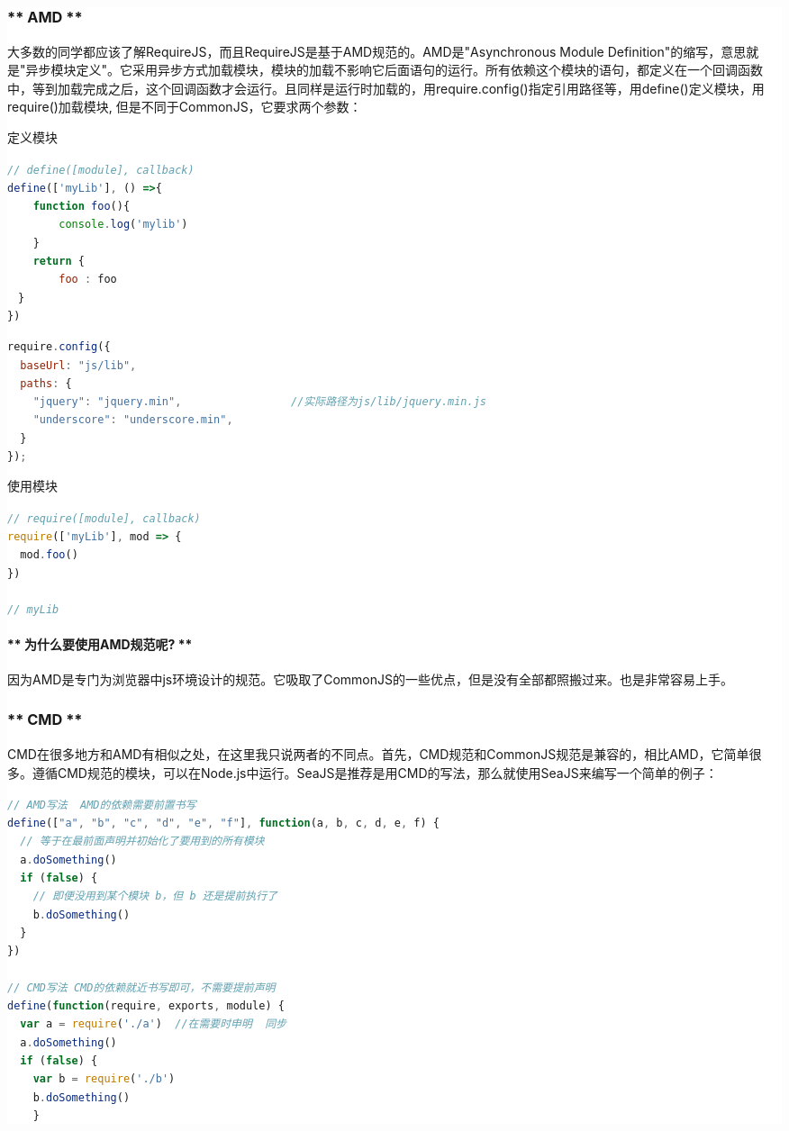 ### ** AMD ** ###

大多数的同学都应该了解RequireJS，而且RequireJS是基于AMD规范的。AMD是"Asynchronous Module Definition"的缩写，意思就是"异步模块定义"。它采用异步方式加载模块，模块的加载不影响它后面语句的运行。所有依赖这个模块的语句，都定义在一个回调函数中，等到加载完成之后，这个回调函数才会运行。且同样是运行时加载的，用require.config()指定引用路径等，用define()定义模块，用require()加载模块, 但是不同于CommonJS，它要求两个参数：

定义模块

```js
// define([module], callback)
define(['myLib'], () =>{
	function foo(){
		console.log('mylib')
	}
	return {
		foo : foo
　}
})
```

```js
require.config({
  baseUrl: "js/lib",
  paths: {
    "jquery": "jquery.min",  				//实际路径为js/lib/jquery.min.js
    "underscore": "underscore.min",
  }
});
```

使用模块
```js
// require([module], callback)
require(['myLib'], mod => {
  mod.foo()
})

// myLib
```

#### ** 为什么要使用AMD规范呢? ** ####

因为AMD是专门为浏览器中js环境设计的规范。它吸取了CommonJS的一些优点，但是没有全部都照搬过来。也是非常容易上手。

### ** CMD ** ###

CMD在很多地方和AMD有相似之处，在这里我只说两者的不同点。首先，CMD规范和CommonJS规范是兼容的，相比AMD，它简单很多。遵循CMD规范的模块，可以在Node.js中运行。SeaJS是推荐是用CMD的写法，那么就使用SeaJS来编写一个简单的例子：

```js
// AMD写法  AMD的依赖需要前置书写
define(["a", "b", "c", "d", "e", "f"], function(a, b, c, d, e, f) { 
  // 等于在最前面声明并初始化了要用到的所有模块
  a.doSomething()
  if (false) {
    // 即便没用到某个模块 b，但 b 还是提前执行了
    b.doSomething()
  }
})

// CMD写法 CMD的依赖就近书写即可，不需要提前声明
define(function(require, exports, module) {
  var a = require('./a')  //在需要时申明  同步
  a.doSomething()
  if (false) {
    var b = require('./b')
    b.doSomething()
	}
```